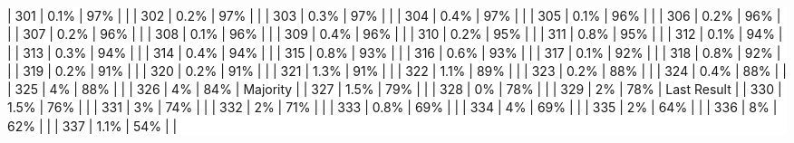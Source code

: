 | 301 | 0.1% | 97% |  |
| 302 | 0.2% | 97% |  |
| 303 | 0.3% | 97% |  |
| 304 | 0.4% | 97% |  |
| 305 | 0.1% | 96% |  |
| 306 | 0.2% | 96% |  |
| 307 | 0.2% | 96% |  |
| 308 | 0.1% | 96% |  |
| 309 | 0.4% | 96% |  |
| 310 | 0.2% | 95% |  |
| 311 | 0.8% | 95% |  |
| 312 | 0.1% | 94% |  |
| 313 | 0.3% | 94% |  |
| 314 | 0.4% | 94% |  |
| 315 | 0.8% | 93% |  |
| 316 | 0.6% | 93% |  |
| 317 | 0.1% | 92% |  |
| 318 | 0.8% | 92% |  |
| 319 | 0.2% | 91% |  |
| 320 | 0.2% | 91% |  |
| 321 | 1.3% | 91% |  |
| 322 | 1.1% | 89% |  |
| 323 | 0.2% | 88% |  |
| 324 | 0.4% | 88% |  |
| 325 | 4% | 88% |  |
| 326 | 4% | 84% | Majority |
| 327 | 1.5% | 79% |  |
| 328 | 0% | 78% |  |
| 329 | 2% | 78% | Last Result |
| 330 | 1.5% | 76% |  |
| 331 | 3% | 74% |  |
| 332 | 2% | 71% |  |
| 333 | 0.8% | 69% |  |
| 334 | 4% | 69% |  |
| 335 | 2% | 64% |  |
| 336 | 8% | 62% |  |
| 337 | 1.1% | 54% |  |